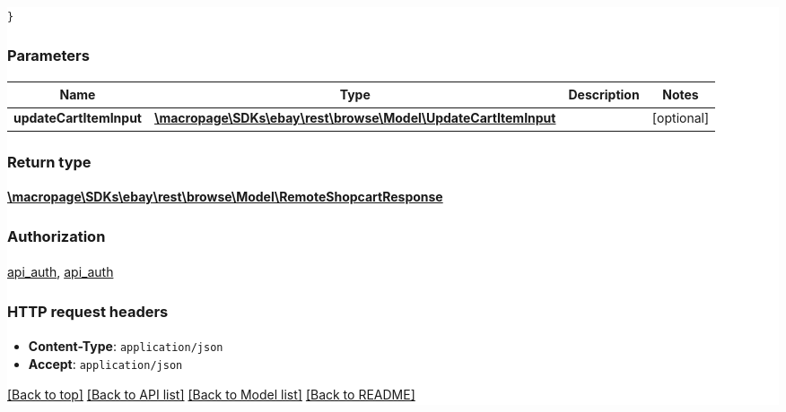 ```php
}
```

### Parameters

Name | Type | Description  | Notes
------------- | ------------- | ------------- | -------------
 **updateCartItemInput** | [**\macropage\SDKs\ebay\rest\browse\Model\UpdateCartItemInput**](../Model/UpdateCartItemInput.md)|  | [optional]

### Return type

[**\macropage\SDKs\ebay\rest\browse\Model\RemoteShopcartResponse**](../Model/RemoteShopcartResponse.md)

### Authorization

[api_auth](../../README.md#api_auth), [api_auth](../../README.md#api_auth)

### HTTP request headers

- **Content-Type**: `application/json`
- **Accept**: `application/json`

[[Back to top]](#) [[Back to API list]](../../README.md#endpoints)
[[Back to Model list]](../../README.md#models)
[[Back to README]](../../README.md)
